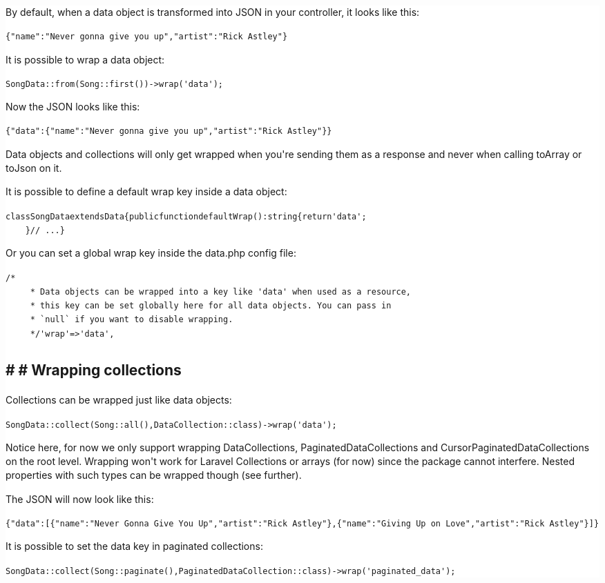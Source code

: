 By default, when a data object is transformed into JSON in your controller, it looks like this:

```
{"name":"Never gonna give you up","artist":"Rick Astley"}
```

It is possible to wrap a data object:

```
SongData::from(Song::first())->wrap('data');
```

Now the JSON looks like this:

```
{"data":{"name":"Never gonna give you up","artist":"Rick Astley"}}
```

Data objects and collections will only get wrapped when you're sending them as a response and never when calling toArray or toJson on it.

It is possible to define a default wrap key inside a data object:

```
classSongDataextendsData{publicfunctiondefaultWrap():string{return'data';
    }// ...}
```

Or you can set a global wrap key inside the data.php config file:

```
/*
     * Data objects can be wrapped into a key like 'data' when used as a resource,
     * this key can be set globally here for all data objects. You can pass in
     * `null` if you want to disable wrapping.
     */'wrap'=>'data',
```

## # # Wrapping collections

Collections can be wrapped just like data objects:

```
SongData::collect(Song::all(),DataCollection::class)->wrap('data');
```

Notice here, for now we only support wrapping DataCollections, PaginatedDataCollections and CursorPaginatedDataCollections on the root level. Wrapping won't work for Laravel Collections or arrays (for now) since the package cannot interfere. Nested properties with such types can be wrapped though (see further).

The JSON will now look like this:

```
{"data":[{"name":"Never Gonna Give You Up","artist":"Rick Astley"},{"name":"Giving Up on Love","artist":"Rick Astley"}]}
```

It is possible to set the data key in paginated collections:

```
SongData::collect(Song::paginate(),PaginatedDataCollection::class)->wrap('paginated_data');
```
